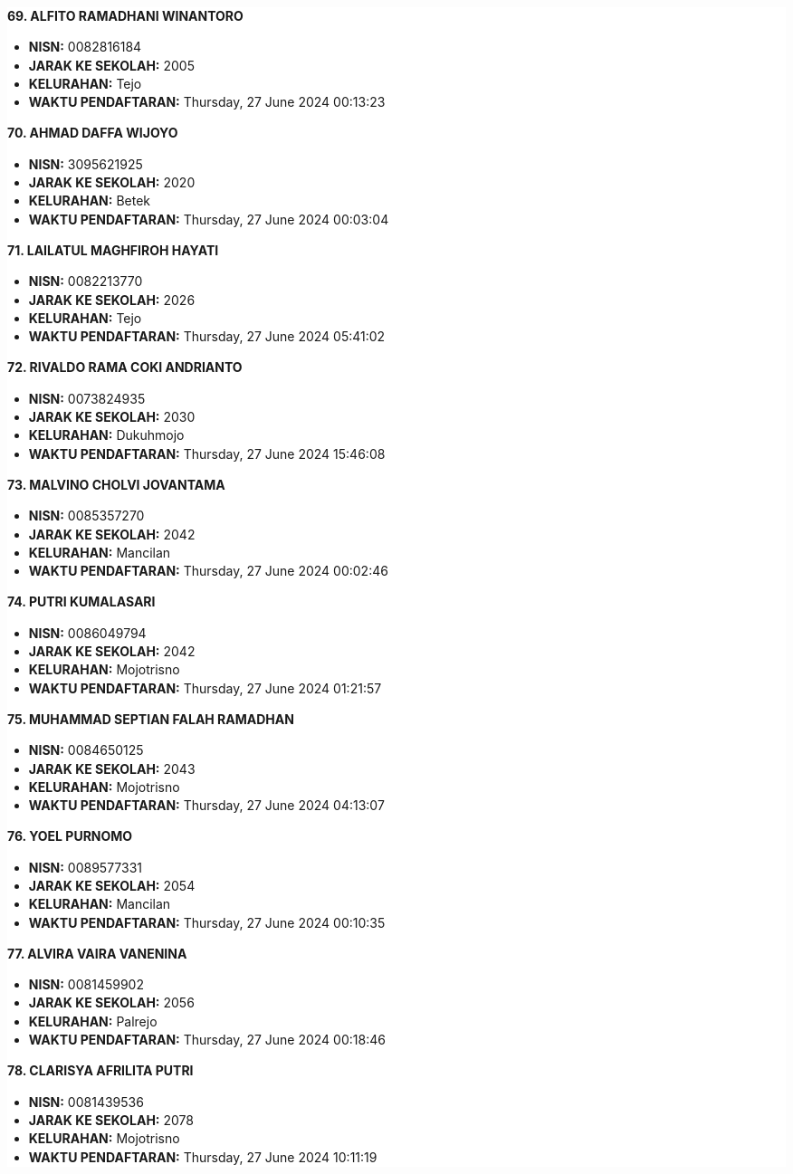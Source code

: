 **69. ALFITO RAMADHANI WINANTORO**
- **NISN:** 0082816184
- **JARAK KE SEKOLAH:** 2005
- **KELURAHAN:** Tejo
- **WAKTU PENDAFTARAN:** Thursday, 27 June 2024 00:13:23

**70. AHMAD DAFFA WIJOYO**
- **NISN:** 3095621925
- **JARAK KE SEKOLAH:** 2020
- **KELURAHAN:** Betek
- **WAKTU PENDAFTARAN:** Thursday, 27 June 2024 00:03:04

**71. LAILATUL MAGHFIROH HAYATI**
- **NISN:** 0082213770
- **JARAK KE SEKOLAH:** 2026
- **KELURAHAN:** Tejo
- **WAKTU PENDAFTARAN:** Thursday, 27 June 2024 05:41:02

**72. RIVALDO RAMA COKI ANDRIANTO**
- **NISN:** 0073824935
- **JARAK KE SEKOLAH:** 2030
- **KELURAHAN:** Dukuhmojo
- **WAKTU PENDAFTARAN:** Thursday, 27 June 2024 15:46:08

**73. MALVINO CHOLVI JOVANTAMA**
- **NISN:** 0085357270
- **JARAK KE SEKOLAH:** 2042
- **KELURAHAN:** Mancilan
- **WAKTU PENDAFTARAN:** Thursday, 27 June 2024 00:02:46

**74. PUTRI KUMALASARI**
- **NISN:** 0086049794
- **JARAK KE SEKOLAH:** 2042
- **KELURAHAN:** Mojotrisno
- **WAKTU PENDAFTARAN:** Thursday, 27 June 2024 01:21:57

**75. MUHAMMAD SEPTIAN FALAH RAMADHAN**
- **NISN:** 0084650125
- **JARAK KE SEKOLAH:** 2043
- **KELURAHAN:** Mojotrisno
- **WAKTU PENDAFTARAN:** Thursday, 27 June 2024 04:13:07

**76. YOEL PURNOMO**
- **NISN:** 0089577331
- **JARAK KE SEKOLAH:** 2054
- **KELURAHAN:** Mancilan
- **WAKTU PENDAFTARAN:** Thursday, 27 June 2024 00:10:35

**77. ALVIRA VAIRA VANENINA**
- **NISN:** 0081459902
- **JARAK KE SEKOLAH:** 2056
- **KELURAHAN:** Palrejo
- **WAKTU PENDAFTARAN:** Thursday, 27 June 2024 00:18:46

**78. CLARISYA AFRILITA PUTRI**
- **NISN:** 0081439536
- **JARAK KE SEKOLAH:** 2078
- **KELURAHAN:** Mojotrisno
- **WAKTU PENDAFTARAN:** Thursday, 27 June 2024 10:11:19
